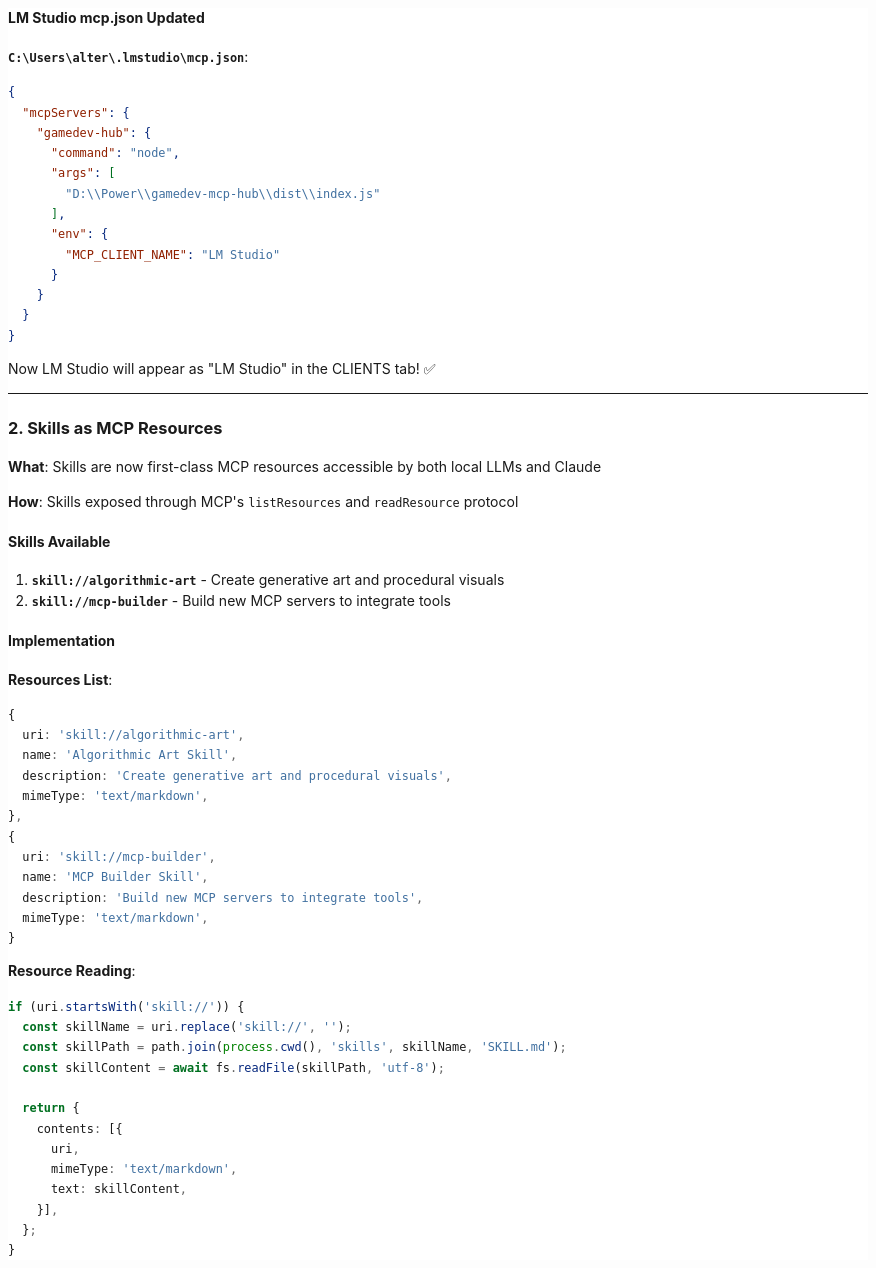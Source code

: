 #### LM Studio mcp.json Updated

**`C:\Users\alter\.lmstudio\mcp.json`**:
```json
{
  "mcpServers": {
    "gamedev-hub": {
      "command": "node",
      "args": [
        "D:\\Power\\gamedev-mcp-hub\\dist\\index.js"
      ],
      "env": {
        "MCP_CLIENT_NAME": "LM Studio"
      }
    }
  }
}
```

Now LM Studio will appear as "LM Studio" in the CLIENTS tab! ✅

---

### 2. Skills as MCP Resources

**What**: Skills are now first-class MCP resources accessible by both local LLMs and Claude

**How**: Skills exposed through MCP's `listResources` and `readResource` protocol

#### Skills Available

1. **`skill://algorithmic-art`** - Create generative art and procedural visuals
2. **`skill://mcp-builder`** - Build new MCP servers to integrate tools

#### Implementation

**Resources List**:
```typescript
{
  uri: 'skill://algorithmic-art',
  name: 'Algorithmic Art Skill',
  description: 'Create generative art and procedural visuals',
  mimeType: 'text/markdown',
},
{
  uri: 'skill://mcp-builder',
  name: 'MCP Builder Skill',
  description: 'Build new MCP servers to integrate tools',
  mimeType: 'text/markdown',
}
```

**Resource Reading**:
```typescript
if (uri.startsWith('skill://')) {
  const skillName = uri.replace('skill://', '');
  const skillPath = path.join(process.cwd(), 'skills', skillName, 'SKILL.md');
  const skillContent = await fs.readFile(skillPath, 'utf-8');
  
  return {
    contents: [{
      uri,
      mimeType: 'text/markdown',
      text: skillContent,
    }],
  };
}
```